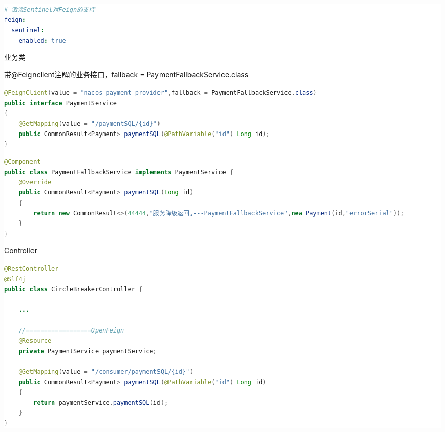 ```yml
# 激活Sentinel对Feign的支持
feign:
  sentinel:
    enabled: true

```

业务类

带@Feignclient注解的业务接口，fallback = PaymentFallbackService.class

```java
@FeignClient(value = "nacos-payment-provider",fallback = PaymentFallbackService.class)
public interface PaymentService
{
    @GetMapping(value = "/paymentSQL/{id}")
    public CommonResult<Payment> paymentSQL(@PathVariable("id") Long id);
}


```

```java
@Component
public class PaymentFallbackService implements PaymentService {
    @Override
    public CommonResult<Payment> paymentSQL(Long id)
    {
        return new CommonResult<>(44444,"服务降级返回,---PaymentFallbackService",new Payment(id,"errorSerial"));
    }
}
```

 Controller 

```java
@RestController
@Slf4j
public class CircleBreakerController {

    ...
    
	//==================OpenFeign
    @Resource
    private PaymentService paymentService;

    @GetMapping(value = "/consumer/paymentSQL/{id}")
    public CommonResult<Payment> paymentSQL(@PathVariable("id") Long id)
    {
        return paymentService.paymentSQL(id);
    }
}

```
